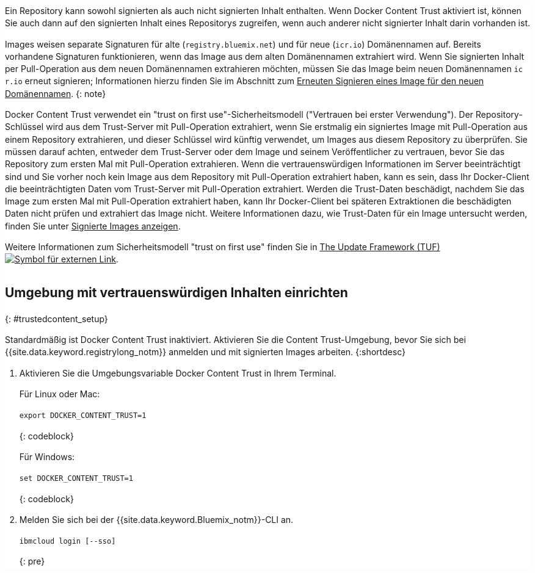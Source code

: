 Ein Repository kann sowohl signierten als auch nicht signierten Inhalt enthalten. Wenn Docker Content Trust aktiviert ist, können Sie auch dann auf den signierten Inhalt eines Repositorys zugreifen, wenn auch anderer nicht signierter Inhalt darin vorhanden ist.

Images weisen separate Signaturen für alte (`registry.bluemix.net`) und für neue (`icr.io`) Domänennamen auf. Bereits vorhandene Signaturen funktionieren, wenn das Image aus dem alten Domänennamen extrahiert wird. Wenn Sie signierten Inhalt per Pull-Operation aus dem neuen Domänennamen extrahieren möchten, müssen Sie das Image beim neuen Domänennamen `icr.io` erneut signieren; Informationen hierzu finden Sie im Abschnitt zum [Erneuten Signieren eines Image für den neuen Domänennamen](#trustedcontent_resign).
{: note}

Docker Content Trust verwendet ein "trust on first use"-Sicherheitsmodell ("Vertrauen bei erster Verwendung"). Der Repository-Schlüssel wird aus dem Trust-Server mit Pull-Operation extrahiert, wenn Sie erstmalig ein signiertes Image mit Pull-Operation aus einem Repository extrahieren, und dieser Schlüssel wird künftig verwendet, um Images aus diesem Repository zu überprüfen. Sie müssen darauf achten, entweder dem Trust-Server oder dem Image und seinem Veröffentlicher zu vertrauen, bevor Sie das Repository zum ersten Mal mit Pull-Operation extrahieren. Wenn die vertrauenswürdigen Informationen im Server beeinträchtigt sind und Sie vorher noch kein Image aus dem Repository mit Pull-Operation extrahiert haben, kann es sein, dass Ihr Docker-Client die beeinträchtigten Daten vom Trust-Server mit Pull-Operation extrahiert. Werden die Trust-Daten beschädigt, nachdem Sie das Image zum ersten Mal mit Pull-Operation extrahiert haben, kann Ihr Docker-Client bei späteren Extraktionen die beschädigten Daten nicht prüfen und extrahiert das Image nicht. Weitere Informationen dazu, wie Trust-Daten für ein Image untersucht werden, finden Sie unter [Signierte Images anzeigen](#trustedcontent_viewsigned).

Weitere Informationen zum Sicherheitsmodell "trust on first use" finden Sie in [The Update Framework (TUF) ![Symbol für externen Link](../../icons/launch-glyph.svg "Symbol für externen Link")](https://theupdateframework.github.io/).

## Umgebung mit vertrauenswürdigen Inhalten einrichten
{: #trustedcontent_setup}

Standardmäßig ist Docker Content Trust inaktiviert. Aktivieren Sie die Content Trust-Umgebung, bevor Sie sich bei {{site.data.keyword.registrylong_notm}} anmelden und mit signierten Images arbeiten.
{:shortdesc}

1. Aktivieren Sie die Umgebungsvariable Docker Content Trust in Ihrem Terminal.

   Für Linux oder Mac:

   ```
   export DOCKER_CONTENT_TRUST=1
   ```
   {: codeblock}

   Für Windows:

   ```
   set DOCKER_CONTENT_TRUST=1
   ```
   {: codeblock}

2. Melden Sie sich bei der {{site.data.keyword.Bluemix_notm}}-CLI an.

   ```
   ibmcloud login [--sso]
   ```
   {: pre}
